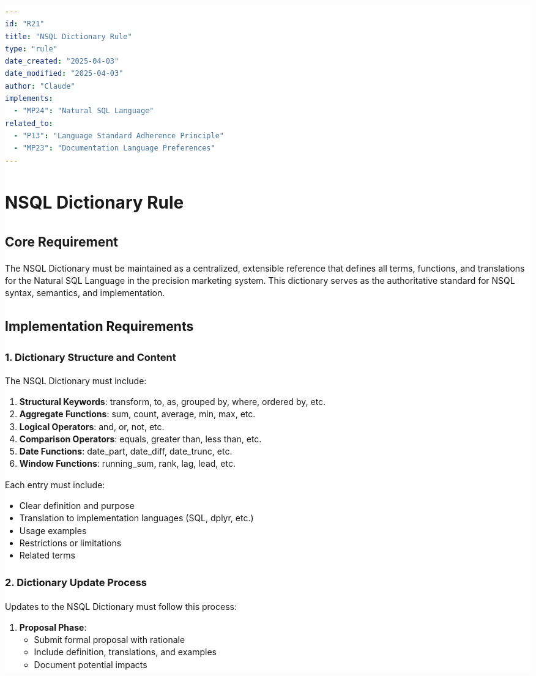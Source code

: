 ```yaml
---
id: "R21"
title: "NSQL Dictionary Rule"
type: "rule"
date_created: "2025-04-03"
date_modified: "2025-04-03"
author: "Claude"
implements:
  - "MP24": "Natural SQL Language"
related_to:
  - "P13": "Language Standard Adherence Principle"
  - "MP23": "Documentation Language Preferences"
---
```


# NSQL Dictionary Rule

## Core Requirement

The NSQL Dictionary must be maintained as a centralized, extensible reference that defines all terms, functions, and translations for the Natural SQL Language in the precision marketing system. This dictionary serves as the authoritative standard for NSQL syntax, semantics, and implementation.

## Implementation Requirements

### 1. Dictionary Structure and Content

The NSQL Dictionary must include:

1. **Structural Keywords**: transform, to, as, grouped by, where, ordered by, etc.
2. **Aggregate Functions**: sum, count, average, min, max, etc.
3. **Logical Operators**: and, or, not, etc.
4. **Comparison Operators**: equals, greater than, less than, etc.
5. **Date Functions**: date_part, date_diff, date_trunc, etc.
6. **Window Functions**: running_sum, rank, lag, lead, etc.

Each entry must include:
- Clear definition and purpose
- Translation to implementation languages (SQL, dplyr, etc.)
- Usage examples
- Restrictions or limitations
- Related terms

### 2. Dictionary Update Process

Updates to the NSQL Dictionary must follow this process:

1. **Proposal Phase**:
   - Submit formal proposal with rationale
   - Include definition, translations, and examples
   - Document potential impacts
